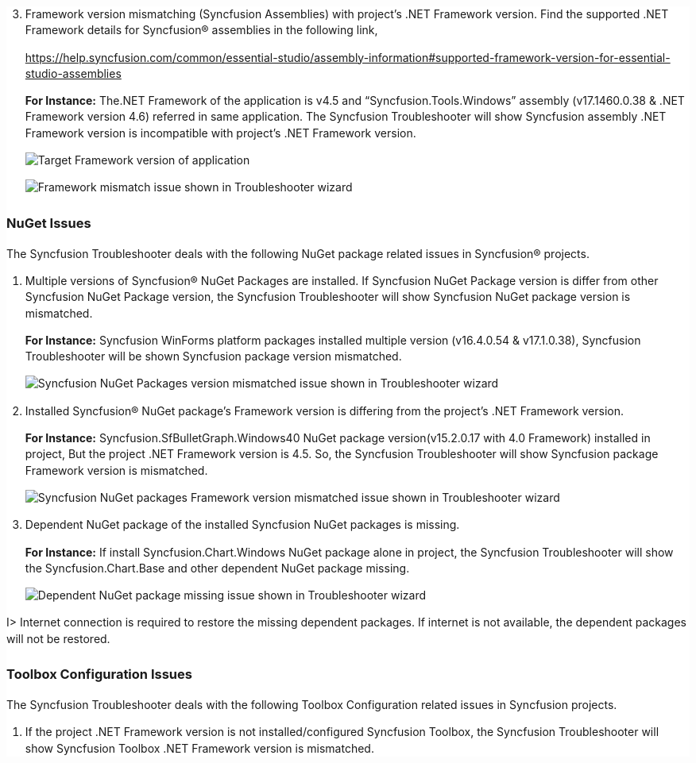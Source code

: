 3. Framework version mismatching (Syncfusion Assemblies) with project’s .NET Framework version. Find the supported .NET Framework details for Syncfusion® assemblies in the following link,

   <https://help.syncfusion.com/common/essential-studio/assembly-information#supported-framework-version-for-essential-studio-assemblies> 

   **For Instance:** The.NET Framework of the application is v4.5 and “Syncfusion.Tools.Windows” assembly (v17.1460.0.38 & .NET Framework version 4.6) referred in same application. The Syncfusion Troubleshooter will show Syncfusion assembly .NET Framework version is incompatible with project’s .NET Framework version.

   ![Target Framework version of application](SyncfusionTroubleshooter_images/SyncfusionTroubleshooter-img5.png)

   ![Framework mismatch issue shown in Troubleshooter wizard](SyncfusionTroubleshooter_images/SyncfusionTroubleshooter-img6.png)

### NuGet Issues

The Syncfusion Troubleshooter deals with the following NuGet package related issues in Syncfusion® projects. 

1. Multiple versions of Syncfusion® NuGet Packages are installed. If Syncfusion NuGet Package version is differ from other Syncfusion NuGet Package version, the Syncfusion Troubleshooter will show Syncfusion NuGet package version is mismatched. 

   **For Instance:** Syncfusion WinForms platform packages installed multiple version (v16.4.0.54 & v17.1.0.38), Syncfusion Troubleshooter will be shown Syncfusion package version mismatched.
 
   ![Syncfusion NuGet Packages version mismatched issue shown in Troubleshooter wizard](SyncfusionTroubleshooter_images/SyncfusionTroubleshooter-img7.png)

2. Installed Syncfusion® NuGet package’s Framework version is differing from the project’s .NET Framework version.

   **For Instance:** Syncfusion.SfBulletGraph.Windows40 NuGet package version(v15.2.0.17 with 4.0 Framework) installed in project, But the project .NET Framework version is 4.5. So, the Syncfusion Troubleshooter will show Syncfusion package Framework version is mismatched.
  
   ![Syncfusion NuGet packages Framework version mismatched issue shown in Troubleshooter wizard](SyncfusionTroubleshooter_images/SyncfusionTroubleshooter-img8.png)

3. Dependent NuGet package of the installed Syncfusion NuGet packages is missing.

   **For Instance:** If install Syncfusion.Chart.Windows NuGet package alone in project, the Syncfusion Troubleshooter will show the Syncfusion.Chart.Base and other dependent NuGet package missing.
 
   ![Dependent NuGet package missing issue shown in Troubleshooter wizard](SyncfusionTroubleshooter_images/SyncfusionTroubleshooter-img9.png)

I> Internet connection is required to restore the missing dependent packages. If internet is not available, the dependent packages will not be restored.

### Toolbox Configuration Issues

The Syncfusion Troubleshooter deals with the following Toolbox Configuration related issues in Syncfusion projects. 

1. If the project .NET Framework version is not installed/configured Syncfusion Toolbox, the Syncfusion Troubleshooter will show Syncfusion Toolbox .NET Framework version is mismatched. 
